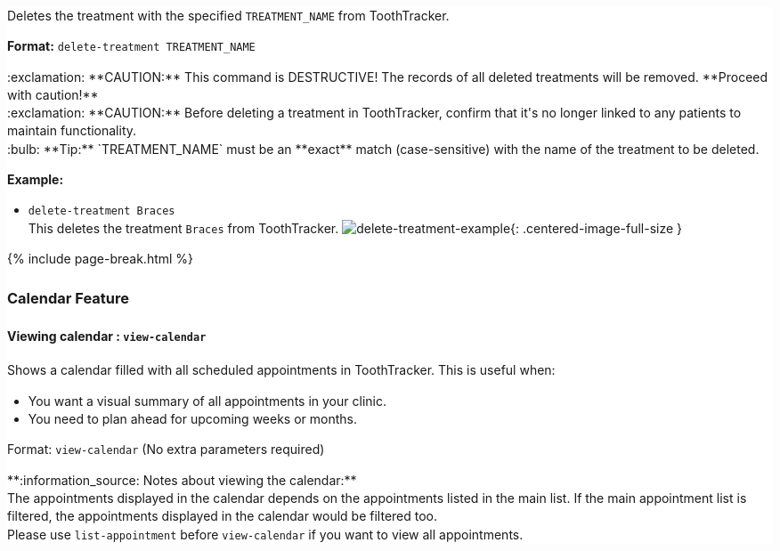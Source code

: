Deletes the treatment with the specified `TREATMENT_NAME` from ToothTracker.

**Format:** `delete-treatment TREATMENT_NAME`

<div markdown="span" class="alert alert-warning">
  <span id="text">
:exclamation: **CAUTION:**
This command is DESTRUCTIVE! The records of all deleted treatments will be removed.
**Proceed with caution!**
  </span>
</div>

<div markdown="span" class="alert alert-warning">
  <span id="text">
:exclamation: **CAUTION:**
Before deleting a treatment in ToothTracker, confirm that it's no longer linked to any patients to maintain functionality.
  </span>
</div>

<div markdown="span" class="alert alert-success">
  <span id="text">
:bulb: **Tip:**
`TREATMENT_NAME` must be an **exact** match (case-sensitive) with the name of the treatment to be deleted.
  </span>
</div>

**Example:**
* `delete-treatment Braces` <br> This deletes the treatment `Braces` from ToothTracker.
![delete-treatment-example](images/ug/treatment/DeleteTreatmentExample.png){: .centered-image-full-size }



{% include page-break.html %}

### Calendar Feature

#### Viewing calendar : `view-calendar`

Shows a calendar filled with all scheduled appointments in ToothTracker. This is useful when:
* You want a visual summary of all appointments in your clinic.
* You need to plan ahead for upcoming weeks or months.

Format: `view-calendar` (No extra parameters required)

<div markdown="span" class="alert alert-info">
  <span id="text">
**:information_source: Notes about viewing the calendar:**<br>
The appointments displayed in the calendar depends on the appointments listed in the main list.
If the main appointment list is filtered, the appointments displayed in the calendar would be filtered too. <br>
Please use <code>list-appointment</code> before <code>view-calendar</code> if you want to view all appointments.
  </span>
</div>
